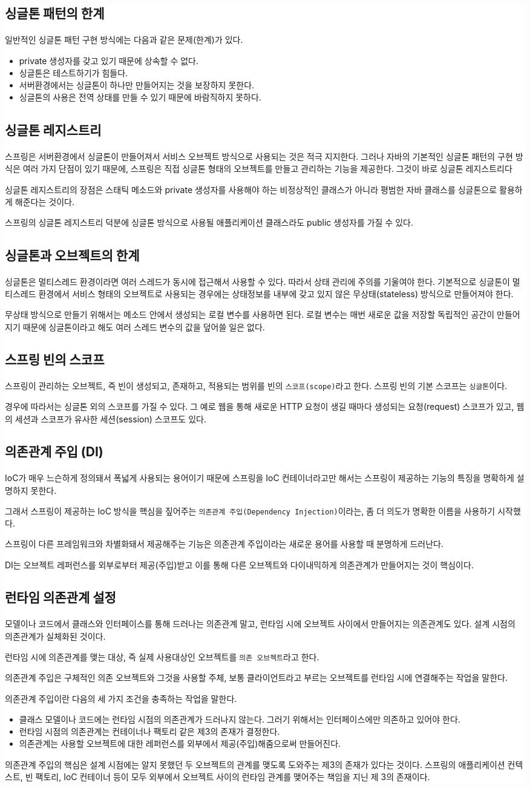 ## 싱글톤 패턴의 한계
일반적인 싱글톤 패턴 구현 방식에는 다음과 같은 문제(한계)가 있다.

* private 생성자를 갖고 있기 때문에 상속할 수 없다.
* 싱글톤은 테스트하기가 힘들다.
* 서버환경에서는 싱글톤이 하나만 만들어지는 것을 보장하지 못한다.
* 싱글톤의 사용은 전역 상태를 만들 수 있기 때문에 바람직하지 못하다.

## 싱글톤 레지스트리
스프링은 서버환경에서 싱글톤이 만들어져서 서비스 오브젝트 방식으로 사용되는 것은 적극 지지한다. 그러나 자바의 기본적인 싱글톤 패턴의 구현 방식은 여러 가지 단점이 있기 때문에, 스프링은 직접 싱글톤 형태의 오브젝트를 만들고 관리하는 기능을 제공한다. 그것이 바로 싱글톤 레지스트리다

싱글톤 레지스트리의 장점은 스태틱 메소드와 private 생성자를 사용해야 하는 비정상적인 클래스가 아니라 평범한 자바 클래스를 싱글톤으로 활용하게 해준다는 것이다.

스프링의 싱글톤 레지스트리 덕분에 싱글톤 방식으로 사용될 애플리케이션 클래스라도 public 생성자를 가질 수 있다.

## 싱글톤과 오브젝트의 한계
싱글톤은 멀티스레드 환경이라면 여러 스레드가 동시에 접근해서 사용할 수 있다. 따라서 상태 관리에 주의를 기울여야 한다. 기본적으로 싱글톤이 멀티스레드 환경에서 서비스 형태의 오브젝트로 사용되는 경우에는 상태정보를 내부에 갖고 있지 않은 무상태(stateless) 방식으로 만들어져야 한다.

무상태 방식으로 만들기 위해서는 메소드 안에서 생성되는 로컬 변수를 사용하면 된다. 로컬 변수는 매번 새로운 값을 저장할 독립적인 공간이 만들어지기 때문에 싱글톤이라고 해도 여러 스레드 변수의 값을 덮어쓸 일은 없다.

## 스프링 빈의 스코프
스프링이 관리하는 오브젝트, 즉 빈이 생성되고, 존재하고, 적용되는 범위를 빈의 `스코프(scope)`라고 한다. 스프링 빈의 기본 스코프는 `싱글톤`이다.

경우에 따라서는 싱글톤 외의 스코프를 가질 수 있다. 그 예로 웹을 통해 새로운 HTTP 요청이 생길 때마다 생성되는 요청(request) 스코프가 있고, 웹의 세션과 스코프가 유사한 세션(session) 스코프도 있다.

## 의존관계 주입 (DI)
IoC가 매우 느슨하게 정의돼서 폭넓게 사용되는 용어이기 때문에 스프링을 IoC 컨테이너라고만 해서는 스프링이 제공하는 기능의 특징을 명확하게 설명하지 못한다.

그래서 스프링이 제공하는 IoC 방식을 핵심을 짚어주는 `의존관계 주입(Dependency Injection)`이라는, 좀 더 의도가 명확한 이름을 사용하기 시작했다.

스프링이 다른 프레임워크와 차별화돼서 제공해주는 기능은 의존관계 주입이라는 새로운 용어를 사용할 때 분명하게 드러난다.

DI는 오브젝트 레퍼런스를 외부로부터 제공(주입)받고 이를 통해 다른 오브젝트와 다이내믹하게 의존관계가 만들어지는 것이 핵심이다.

## 런타임 의존관계 설정
모델이나 코드에서 클래스와 인터페이스를 통해 드러나는 의존관계 말고, 런타임 시에 오브젝트 사이에서 만들어지는 의존관계도 있다. 설계 시점의 의존관계가 실체화된 것이다.

런타임 시에 의존관계를 맺는 대상, 즉 실제 사용대상인 오브젝트를 `의존 오브젝트`라고 한다.

의존관계 주입은 구체적인 의존 오브젝트와 그것을 사용할 주체, 보통 클라이언트라고 부르는 오브젝트를 런타임 시에 연결해주는 작업을 말한다.

의존관계 주입이란 다음의 세 가지 조건을 충족하는 작업을 말한다.

* 클래스 모델이나 코드에는 런타임 시점의 의존관계가 드러나지 않는다. 그러기 위해서는 인터페이스에만 의존하고 있어야 한다.
* 런타임 시점의 의존관계는 컨테이너나 팩토리 같은 제3의 존재가 결정한다.
* 의존관계는 사용할 오브젝트에 대한 레퍼런스를 외부에서 제공(주입)해줌으로써 만들어진다.

의존관계 주입의 핵심은 설계 시점에는 알지 못했던 두 오브젝트의 관계를 맺도록 도와주는 제3의 존재가 있다는 것이다. 스프링의 애플리케이션 컨텍스트, 빈 팩토리, IoC 컨테이너 등이 모두 외부에서 오브젝트 사이의 런타임 관계를 맺어주는 책임을 지닌 제 3의 존재이다.

